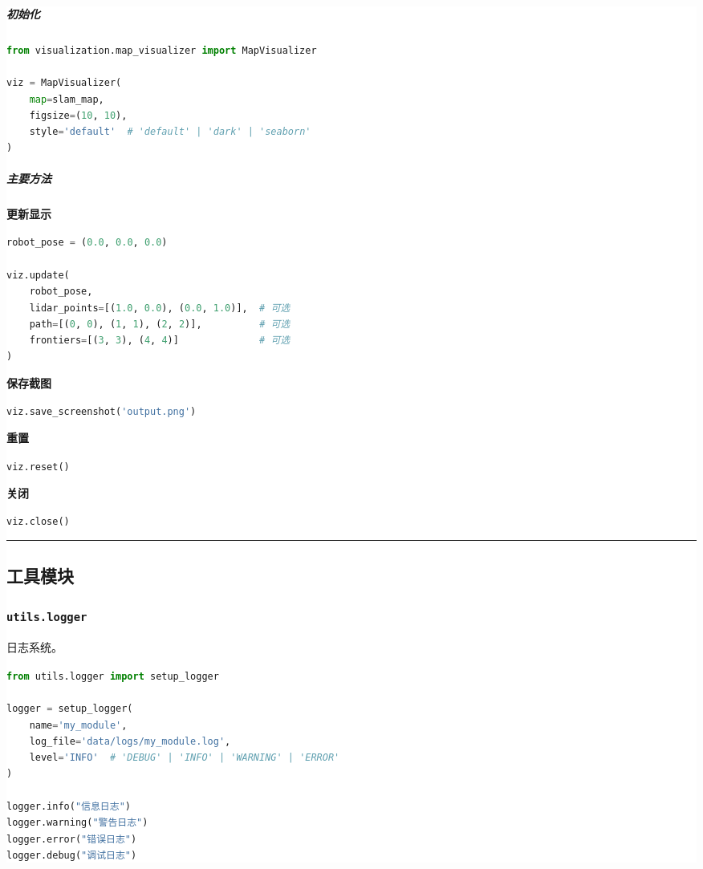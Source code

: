 ##### 初始化
```python
from visualization.map_visualizer import MapVisualizer

viz = MapVisualizer(
    map=slam_map,
    figsize=(10, 10),
    style='default'  # 'default' | 'dark' | 'seaborn'
)
```

##### 主要方法

**更新显示**
```python
robot_pose = (0.0, 0.0, 0.0)

viz.update(
    robot_pose,
    lidar_points=[(1.0, 0.0), (0.0, 1.0)],  # 可选
    path=[(0, 0), (1, 1), (2, 2)],          # 可选
    frontiers=[(3, 3), (4, 4)]              # 可选
)
```

**保存截图**
```python
viz.save_screenshot('output.png')
```

**重置**
```python
viz.reset()
```

**关闭**
```python
viz.close()
```

---

## 工具模块

### `utils.logger`

日志系统。

```python
from utils.logger import setup_logger

logger = setup_logger(
    name='my_module',
    log_file='data/logs/my_module.log',
    level='INFO'  # 'DEBUG' | 'INFO' | 'WARNING' | 'ERROR'
)

logger.info("信息日志")
logger.warning("警告日志")
logger.error("错误日志")
logger.debug("调试日志")
```
